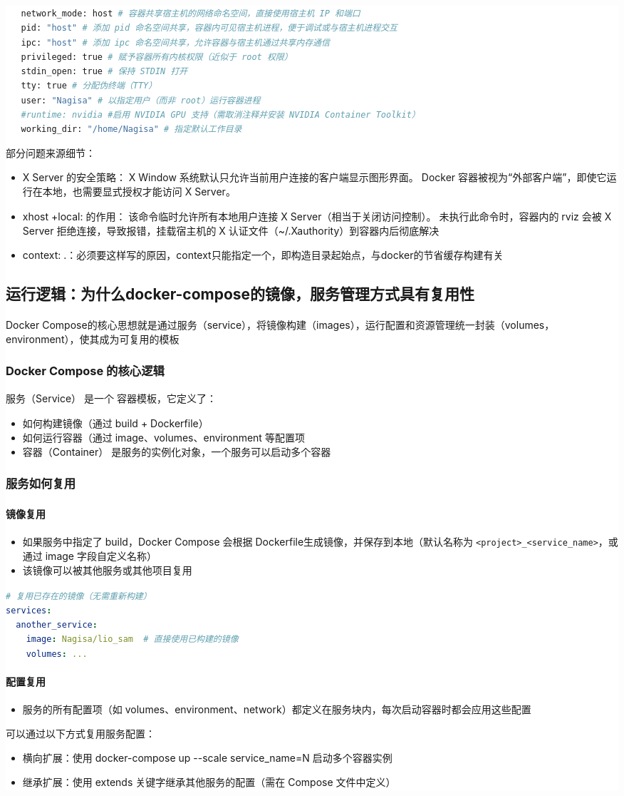  ```bash
    network_mode: host # 容器共享宿主机的网络命名空间，直接使用宿主机 IP 和端口
    pid: "host" # 添加 pid 命名空间共享，容器内可见宿主机进程，便于调试或与宿主机进程交互
    ipc: "host" # 添加 ipc 命名空间共享，允许容器与宿主机通过共享内存通信   
    privileged: true # 赋予容器所有内核权限（近似于 root 权限）
    stdin_open: true # 保持 STDIN 打开
    tty: true # 分配伪终端（TTY）
    user: "Nagisa" # 以指定用户（而非 root）运行容器进程
    #runtime: nvidia #启用 NVIDIA GPU 支持（需取消注释并安装 NVIDIA Container Toolkit）
    working_dir: "/home/Nagisa" # 指定默认工作目录
```
部分问题来源细节：
- X Server 的安全策略：
X Window 系统默认只允许当前用户连接的客户端显示图形界面。
Docker 容器被视为“外部客户端”，即使它运行在本地，也需要显式授权才能访问 X Server。

- xhost +local: 的作用：
该命令临时允许所有本地用户连接 X Server（相当于关闭访问控制）。
未执行此命令时，容器内的 rviz 会被 X Server 拒绝连接，导致报错，挂载宿主机的 X 认证文件（~/.Xauthority）到容器内后彻底解决
- context: .：必须要这样写的原因，context只能指定一个，即构造目录起始点，与docker的节省缓存构建有关

## 运行逻辑：为什么docker-compose的镜像，服务管理方式具有复用性
Docker Compose的核心思想就是通过服务（service），将镜像构建（images），运行配置和资源管理统一封装（volumes，environment），使其成为可复用的模板

### Docker Compose 的核心逻辑

​服务（Service）​ 是一个 ​容器模板，它定义了：
- ​如何构建镜像​（通过 build + Dockerfile）
- ​如何运行容器​（通过 image、volumes、environment 等配置项
- ​容器（Container）​ 是服务的​实例化对象，一个服务可以启动多个容器
​
### 服务如何复用
#### ​镜像复用
- 如果服务中指定了 build，Docker Compose 会根据 Dockerfile ​生成镜像，并保存到本地（默认名称为 `<project>_<service_name>`，或通过 image 字段自定义名称）
- 该镜像可以被其他服务或其他项目复用
```yaml
# 复用已存在的镜像（无需重新构建）
services:
  another_service:
    image: Nagisa/lio_sam  # 直接使用已构建的镜像
    volumes: ...
```
#### ​配置复用
- 服务的所有配置项（如 volumes、environment、network）都定义在服务块内，​每次启动容器时都会应用这些配置

可以通过以下方式复用服务配置：
- ​横向扩展：使用 docker-compose up --scale service_name=N 启动多个容器实例 

- ​继承扩展：使用 extends 关键字继承其他服务的配置（需在 Compose 文件中定义）